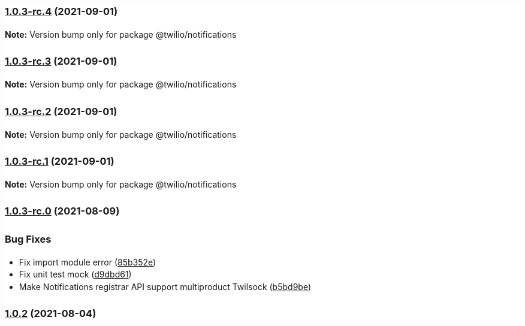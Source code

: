 

### [1.0.3-rc.4](https://github.com/twilio/twilio-notifications.js/compare/@twilio/notifications@1.0.3-rc.3...@twilio/notifications@1.0.3-rc.4) (2021-09-01)

**Note:** Version bump only for package @twilio/notifications





### [1.0.3-rc.3](https://github.com/twilio/twilio-notifications.js/compare/@twilio/notifications@1.0.3-rc.2...@twilio/notifications@1.0.3-rc.3) (2021-09-01)

**Note:** Version bump only for package @twilio/notifications





### [1.0.3-rc.2](https://github.com/twilio/twilio-notifications.js/compare/@twilio/notifications@1.0.3-rc.1...@twilio/notifications@1.0.3-rc.2) (2021-09-01)

**Note:** Version bump only for package @twilio/notifications





### [1.0.3-rc.1](https://github.com/twilio/twilio-notifications.js/compare/@twilio/notifications@1.0.3-rc.0...@twilio/notifications@1.0.3-rc.1) (2021-09-01)

**Note:** Version bump only for package @twilio/notifications





### [1.0.3-rc.0](https://github.com/twilio/twilio-notifications.js/compare/@twilio/notifications@1.0.2...@twilio/notifications@1.0.3-rc.0) (2021-08-09)


### Bug Fixes

* Fix import module error ([85b352e](https://github.com/twilio/twilio-notifications.js/commit/85b352e09b627e4f7a1a6c210fcd8c39cc98fd53))
* Fix unit test mock ([d9dbd61](https://github.com/twilio/twilio-notifications.js/commit/d9dbd61e49bff1d37069f53a93f0d202eaea7f69))
* Make Notifications registrar API support multiproduct Twilsock ([b5bd9be](https://github.com/twilio/twilio-notifications.js/commit/b5bd9bea8611a5d36140eb02fdb5511ac5a2ef3e))



### [1.0.2](https://github.com/twilio/twilio-notifications.js/compare/@twilio/notifications@1.0.2-rc.7...@twilio/notifications@1.0.2) (2021-08-04)
